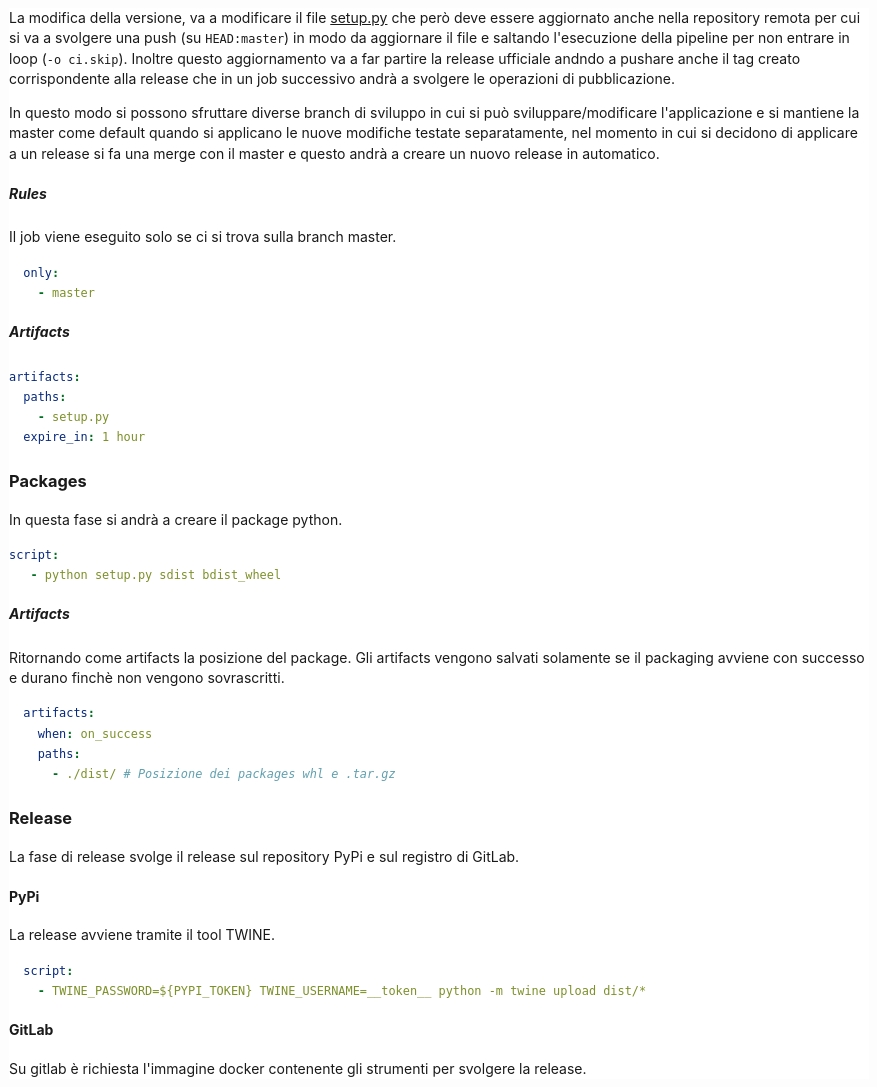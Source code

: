 La modifica della versione, va a modificare il file [setup.py](https://gitlab.com/mvps2775149/2024_assignment2_apirestpy/-/blob/master/setup.py) che però deve essere aggiornato anche nella repository remota per cui si va a svolgere una push (su ```HEAD:master```) in modo da aggiornare il file e saltando l'esecuzione della pipeline per non entrare in loop (```-o ci.skip```).
Inoltre questo aggiornamento va a far partire la release ufficiale andndo a pushare anche il tag creato corrispondente alla release che in un job successivo andrà a svolgere le operazioni di pubblicazione.

In questo modo si possono sfruttare diverse branch di sviluppo in cui si può sviluppare/modificare l'applicazione e si mantiene la master come default quando si applicano le nuove modifiche testate separatamente, nel momento in cui si decidono di applicare a un release si fa una merge con il master e questo andrà a creare un nuovo release in automatico.

##### Rules
Il job viene eseguito solo se ci si trova sulla branch master.
``` yml
  only:
    - master
```
##### Artifacts
``` yml
artifacts:
  paths:
    - setup.py
  expire_in: 1 hour
```

### Packages
In questa fase si andrà a creare il package python.
``` yml
script:
   - python setup.py sdist bdist_wheel
```

##### Artifacts
Ritornando come artifacts la posizione del package.
Gli artifacts vengono salvati  solamente se il packaging avviene con successo e durano finchè non vengono sovrascritti.
``` yml
  artifacts:
    when: on_success
    paths:
      - ./dist/ # Posizione dei packages whl e .tar.gz
```

### Release
La fase di release svolge il release sul repository PyPi e sul registro di GitLab.

#### PyPi
La release avviene tramite il tool TWINE.
``` yml
  script:
    - TWINE_PASSWORD=${PYPI_TOKEN} TWINE_USERNAME=__token__ python -m twine upload dist/*
```
#### GitLab
Su gitlab è richiesta l'immagine docker contenente gli strumenti per svolgere la release.
